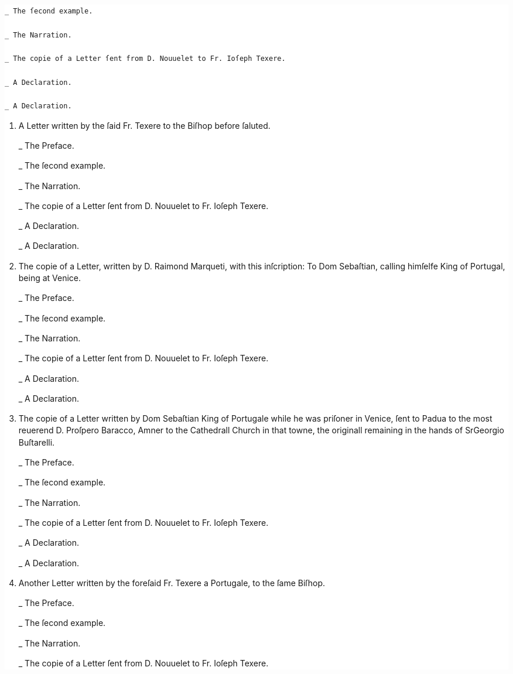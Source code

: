     _ The ſecond example.

    _ The Narration.

    _ The copie of a Letter ſent from D. Nouuelet to Fr. Ioſeph Texere.

    _ A Declaration.

    _ A Declaration.

1. A Letter written by the ſaid Fr. Texere to the Biſhop before ſaluted.

    _ The Preface.

    _ The ſecond example.

    _ The Narration.

    _ The copie of a Letter ſent from D. Nouuelet to Fr. Ioſeph Texere.

    _ A Declaration.

    _ A Declaration.

1. The copie of a Letter, written by D. Raimond Marqueti, with this inſcription: To Dom Sebaſtian, calling himſelfe King of Portugal, being at Venice.

    _ The Preface.

    _ The ſecond example.

    _ The Narration.

    _ The copie of a Letter ſent from D. Nouuelet to Fr. Ioſeph Texere.

    _ A Declaration.

    _ A Declaration.

1. The copie of a Letter written by Dom Sebaſtian King of Portugale while he was priſoner in Venice, ſent to Padua to the most reuerend D. Proſpero Baracco, Amner to the Cathedrall Church in that towne, the originall remaining in the hands of SrGeorgio Buſtarelli.

    _ The Preface.

    _ The ſecond example.

    _ The Narration.

    _ The copie of a Letter ſent from D. Nouuelet to Fr. Ioſeph Texere.

    _ A Declaration.

    _ A Declaration.

1. Another Letter written by the foreſaid Fr. Texere a Portugale, to the ſame Biſhop.

    _ The Preface.

    _ The ſecond example.

    _ The Narration.

    _ The copie of a Letter ſent from D. Nouuelet to Fr. Ioſeph Texere.

